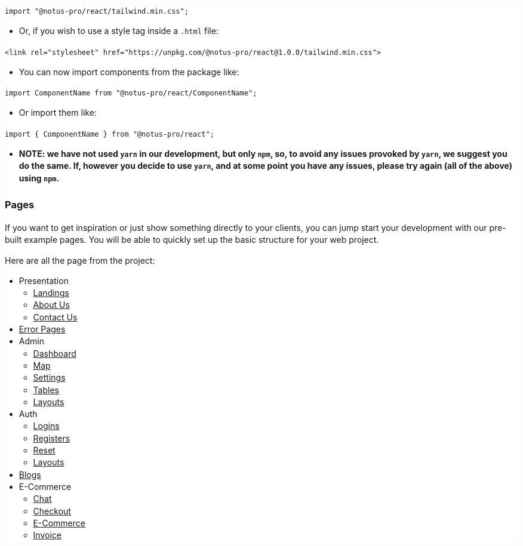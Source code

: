 ```
import "@notus-pro/react/tailwind.min.css";
```      
*   Or, if you wish to use a style tag inside a `.html` file:
```
<link rel="stylesheet" href="https://unpkg.com/@notus-pro/react@1.0.0/tailwind.min.css">
```
*   You can now import components from the package like:
```
import ComponentName from "@notus-pro/react/ComponentName";
```
*   Or import them like:
```
import { ComponentName } from "@notus-pro/react";
```
*   **NOTE: we have not used `yarn` in our development, but only `npm`, so, to avoid any issues provoked by `yarn`, we suggest you do the same. If, however you decide to use `yarn`, and at some point you have any issues, please try again (all of the above) using `npm`.**

### Pages

If you want to get inspiration or just show something directly to your clients,
you can jump start your development with our pre-built example pages. You will be able
to quickly set up the basic structure for your web project.

Here are all the page from the project:
- Presentation
  - [Landings](https://demos.creative-tim.com/notus-pro-react/#/components/presentation/pages/landing?ref=npr-readme)
  - [About Us](https://demos.creative-tim.com/notus-pro-react/#/components/presentation/pages/about-us?ref=npr-readme)
  - [Contact Us](https://demos.creative-tim.com/notus-pro-react/#/components/presentation/pages/contact-us?ref=npr-readme)
- [Error Pages](https://demos.creative-tim.com/notus-pro-react/#/components/error/pages?ref=npr-readme)
- Admin
  - [Dashboard](https://demos.creative-tim.com/notus-pro-react/#/components/admin/pages/dashboards?ref=npr-readme)
  - [Map](https://demos.creative-tim.com/notus-pro-react/#/components/admin/pages/maps?ref=npr-readme)
  - [Settings](https://demos.creative-tim.com/notus-pro-react/#/components/admin/pages/settings?ref=npr-readme)
  - [Tables](https://demos.creative-tim.com/notus-pro-react/#/components/admin/pages/tables?ref=npr-readme)
  - [Layouts](https://demos.creative-tim.com/notus-pro-react/#/components/admin/pages/layouts?ref=npr-readme)
- Auth
  - [Logins](https://demos.creative-tim.com/notus-pro-react/#/components/auth/pages/login?ref=npr-readme)
  - [Registers](https://demos.creative-tim.com/notus-pro-react/#/components/auth/pages/register?ref=npr-readme)
  - [Reset](https://demos.creative-tim.com/notus-pro-react/#/components/auth/pages/reset?ref=npr-readme)
  - [Layouts](https://demos.creative-tim.com/notus-pro-react/#/components/auth/pages/layouts?ref=npr-readme)
- [Blogs](https://demos.creative-tim.com/notus-pro-react/#/components/blog/pages/blogs?ref=npr-readme)
- E-Commerce
  - [Chat](https://demos.creative-tim.com/notus-pro-react/#/components/e-commerce/pages/chat?ref=npr-readme)
  - [Checkout](https://demos.creative-tim.com/notus-pro-react/#/components/e-commerce/pages/checkout?ref=npr-readme)
  - [E-Commerce](https://demos.creative-tim.com/notus-pro-react/#/components/e-commerce/pages/e-commerce?ref=npr-readme)
  - [Invoice](https://demos.creative-tim.com/notus-pro-react/#/components/e-commerce/pages/invoice?ref=npr-readme)